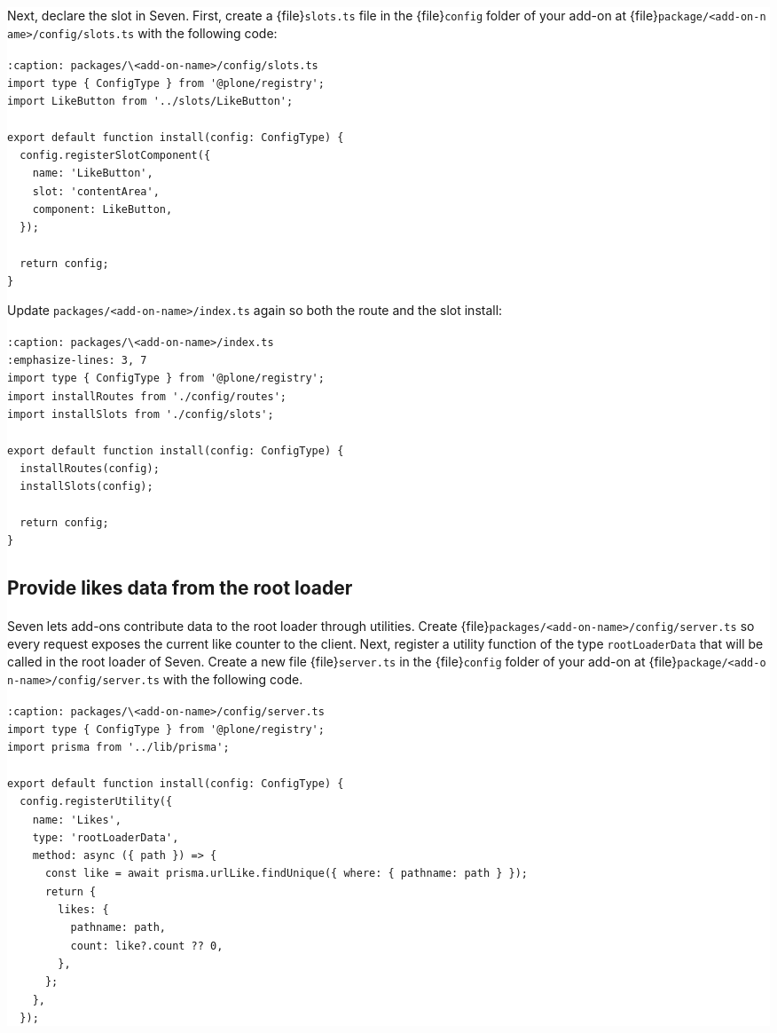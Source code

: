 Next, declare the slot in Seven.
First, create a {file}`slots.ts` file in the {file}`config` folder of your add-on at {file}`package/<add-on-name>/config/slots.ts` with the following code:

```{code-block} ts
:caption: packages/\<add-on-name>/config/slots.ts
import type { ConfigType } from '@plone/registry';
import LikeButton from '../slots/LikeButton';

export default function install(config: ConfigType) {
  config.registerSlotComponent({
    name: 'LikeButton',
    slot: 'contentArea',
    component: LikeButton,
  });

  return config;
}
```

Update `packages/<add-on-name>/index.ts` again so both the route and the slot install:

```{code-block} ts
:caption: packages/\<add-on-name>/index.ts
:emphasize-lines: 3, 7
import type { ConfigType } from '@plone/registry';
import installRoutes from './config/routes';
import installSlots from './config/slots';

export default function install(config: ConfigType) {
  installRoutes(config);
  installSlots(config);

  return config;
}
```

## Provide likes data from the root loader

Seven lets add-ons contribute data to the root loader through utilities.
Create {file}`packages/<add-on-name>/config/server.ts` so every request exposes the current like counter to the client.
Next, register a utility function of the type `rootLoaderData` that will be called in the root loader of Seven.
Create a new file {file}`server.ts` in the {file}`config` folder of your add-on at {file}`package/<add-on-name>/config/server.ts` with the following code.

```{code-block} ts
:caption: packages/\<add-on-name>/config/server.ts
import type { ConfigType } from '@plone/registry';
import prisma from '../lib/prisma';

export default function install(config: ConfigType) {
  config.registerUtility({
    name: 'Likes',
    type: 'rootLoaderData',
    method: async ({ path }) => {
      const like = await prisma.urlLike.findUnique({ where: { pathname: path } });
      return {
        likes: {
          pathname: path,
          count: like?.count ?? 0,
        },
      };
    },
  });
```